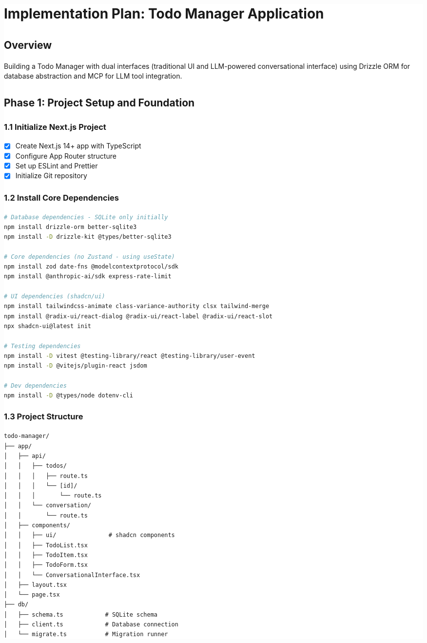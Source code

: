 # Implementation Plan: Todo Manager Application

## Overview
Building a Todo Manager with dual interfaces (traditional UI and LLM-powered conversational interface) using Drizzle ORM for database abstraction and MCP for LLM tool integration.

## Phase 1: Project Setup and Foundation

### 1.1 Initialize Next.js Project
- [x] Create Next.js 14+ app with TypeScript
- [x] Configure App Router structure
- [x] Set up ESLint and Prettier
- [x] Initialize Git repository

### 1.2 Install Core Dependencies
```bash
# Database dependencies - SQLite only initially
npm install drizzle-orm better-sqlite3
npm install -D drizzle-kit @types/better-sqlite3

# Core dependencies (no Zustand - using useState)
npm install zod date-fns @modelcontextprotocol/sdk
npm install @anthropic-ai/sdk express-rate-limit

# UI dependencies (shadcn/ui)
npm install tailwindcss-animate class-variance-authority clsx tailwind-merge
npm install @radix-ui/react-dialog @radix-ui/react-label @radix-ui/react-slot
npx shadcn-ui@latest init

# Testing dependencies
npm install -D vitest @testing-library/react @testing-library/user-event
npm install -D @vitejs/plugin-react jsdom

# Dev dependencies
npm install -D @types/node dotenv-cli
```

### 1.3 Project Structure
```
todo-manager/
├── app/
│   ├── api/
│   │   ├── todos/
│   │   │   ├── route.ts
│   │   │   └── [id]/
│   │   │       └── route.ts
│   │   └── conversation/
│   │       └── route.ts
│   ├── components/
│   │   ├── ui/               # shadcn components
│   │   ├── TodoList.tsx
│   │   ├── TodoItem.tsx
│   │   ├── TodoForm.tsx
│   │   └── ConversationalInterface.tsx
│   ├── layout.tsx
│   └── page.tsx
├── db/
│   ├── schema.ts            # SQLite schema
│   ├── client.ts            # Database connection
│   └── migrate.ts           # Migration runner
```